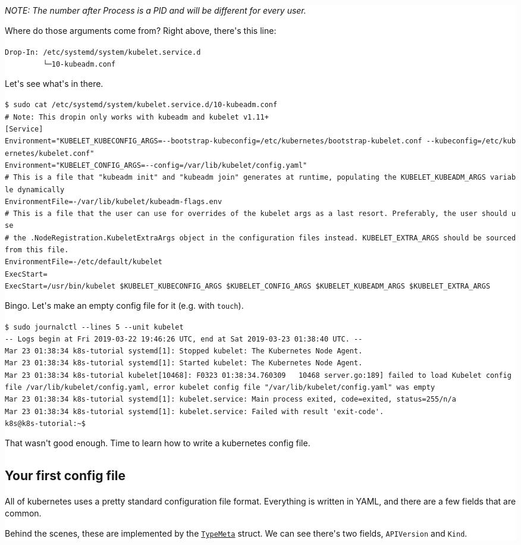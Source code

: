 _NOTE: The number after Process is a PID and will be different for every user._

Where do those arguments come from? Right above, there's this line:

```console
Drop-In: /etc/systemd/system/kubelet.service.d
         └─10-kubeadm.conf
```

Let's see what's in there.

```console
$ sudo cat /etc/systemd/system/kubelet.service.d/10-kubeadm.conf
# Note: This dropin only works with kubeadm and kubelet v1.11+
[Service]
Environment="KUBELET_KUBECONFIG_ARGS=--bootstrap-kubeconfig=/etc/kubernetes/bootstrap-kubelet.conf --kubeconfig=/etc/kubernetes/kubelet.conf"
Environment="KUBELET_CONFIG_ARGS=--config=/var/lib/kubelet/config.yaml"
# This is a file that "kubeadm init" and "kubeadm join" generates at runtime, populating the KUBELET_KUBEADM_ARGS variable dynamically
EnvironmentFile=-/var/lib/kubelet/kubeadm-flags.env
# This is a file that the user can use for overrides of the kubelet args as a last resort. Preferably, the user should use
# the .NodeRegistration.KubeletExtraArgs object in the configuration files instead. KUBELET_EXTRA_ARGS should be sourced from this file.
EnvironmentFile=-/etc/default/kubelet
ExecStart=
ExecStart=/usr/bin/kubelet $KUBELET_KUBECONFIG_ARGS $KUBELET_CONFIG_ARGS $KUBELET_KUBEADM_ARGS $KUBELET_EXTRA_ARGS
```

Bingo. Let's make an empty config file for it (e.g. with `touch`).

```console
$ sudo journalctl --lines 5 --unit kubelet
-- Logs begin at Fri 2019-03-22 19:46:26 UTC, end at Sat 2019-03-23 01:38:40 UTC. --
Mar 23 01:38:34 k8s-tutorial systemd[1]: Stopped kubelet: The Kubernetes Node Agent.
Mar 23 01:38:34 k8s-tutorial systemd[1]: Started kubelet: The Kubernetes Node Agent.
Mar 23 01:38:34 k8s-tutorial kubelet[10468]: F0323 01:38:34.760309   10468 server.go:189] failed to load Kubelet config file /var/lib/kubelet/config.yaml, error kubelet config file "/var/lib/kubelet/config.yaml" was empty
Mar 23 01:38:34 k8s-tutorial systemd[1]: kubelet.service: Main process exited, code=exited, status=255/n/a
Mar 23 01:38:34 k8s-tutorial systemd[1]: kubelet.service: Failed with result 'exit-code'.
k8s@k8s-tutorial:~$
```

That wasn't good enough.
Time to learn how to write a kubernetes config file.

## Your first config file

All of kubernetes uses a pretty standard configuration file format.
Everything is written in YAML, and there are a few fields that are common.

Behind the scenes, these are implemented by the [`TypeMeta`][typemeta] struct.
We can see there's two fields, `APIVersion` and `Kind`.


[typemeta]: https://godoc.org/k8s.io/apimachinery/pkg/apis/meta/v1#TypeMeta
[kubeletcfg]: https://kubernetes.io/docs/tasks/administer-cluster/kubelet-config-file/
[kubelet]: https://kubernetes.io/docs/reference/command-line-tools-reference/kubelet/
[kubeletdoc]: https://godoc.org/k8s.io/kubelet/config/v1beta1#KubeletConfiguration
[kubeletauth]: https://godoc.org/k8s.io/kubelet/config/v1beta1#KubeletAuthentication
[simpleservice]: https://hub.docker.com/r/mhausenblas/simpleservice/
[podapi]: https://kubernetes.io/docs/reference/generated/kubernetes-api/v1.10/#pod-v1-core
[pause]: https://www.ianlewis.org/en/almighty-pause-container